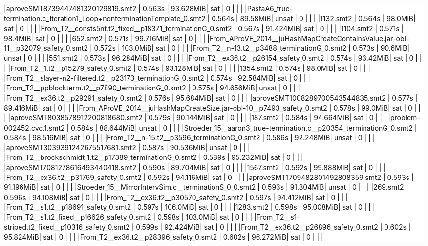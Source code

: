 |aproveSMT8739447481320129819.smt2                            |    0.563s | 93.628MiB| sat | 0 |  |  |
|PastaA6_true-termination.c_Iteration1_Loop+nonterminationTemplate_0.smt2 |    0.564s | 89.58MiB| unsat | 0 |  |  |
|1132.smt2                                                    |    0.564s | 98.0MiB| sat | 0 |  |  |
|From_T2__consts5nt.t2_fixed__p18371_terminationG_0.smt2      |    0.567s | 91.424MiB| sat | 0 |  |  |
|1104.smt2                                                    |    0.571s | 98.4MiB| sat | 0 |  |  |
|652.smt2                                                     |    0.571s | 99.716MiB| sat | 0 |  |  |
|From_AProVE_2014__juHashMapCreateContainsValue.jar-obl-11__p32079_safety_0.smt2 |    0.572s | 103.0MiB| sat | 0 |  |  |
|From_T2__n-13.t2__p3488_terminationG_0.smt2                  |    0.573s | 90.6MiB| unsat | 0 |  |  |
|551.smt2                                                     |    0.573s | 96.284MiB| sat | 0 |  |  |
|From_T2__ex36.t2__p26154_safety_0.smt2                       |    0.574s | 93.42MiB| sat | 0 |  |  |
|From_T2__1.t2__p15279_safety_0.smt2                          |    0.574s | 93.128MiB| sat | 0 |  |  |
|1354.smt2                                                    |    0.574s | 98.0MiB| sat | 0 |  |  |
|From_T2__slayer-n2-filtered.t2__p23173_terminationG_0.smt2   |    0.574s | 92.584MiB| sat | 0 |  |  |
|From_T2__ppblockterm.t2__p7890_terminationG_0.smt2           |    0.575s | 94.656MiB| unsat | 0 |  |  |
|From_T2__ex36.t2__p29291_safety_0.smt2                       |    0.576s | 95.684MiB| sat | 0 |  |  |
|aproveSMT1008289700543544835.smt2                            |    0.577s | 89.416MiB| sat | 0 |  |  |
|From_AProVE_2014__juHashMapCreateSize.jar-obl-10__p7493_safety_0.smt2 |    0.578s | 99.0MiB| sat | 0 |  |  |
|aproveSMT8038578912200818680.smt2                            |    0.579s | 90.144MiB| sat | 0 |  |  |
|187.smt2                                                     |    0.584s | 94.664MiB| sat | 0 |  |  |
|problem-002452.cvc.1.smt2                                    |    0.584s | 88.644MiB| unsat | 0 |  |  |
|Stroeder_15__aaron3_true-termination.c__p20354_terminationG_0.smt2 |    0.584s | 98.516MiB| sat | 0 |  |  |
|From_T2__n-15.t2__p3596_terminationG_0.smt2                  |    0.586s | 92.248MiB| unsat | 0 |  |  |
|aproveSMT3039391242675517681.smt2                            |    0.587s | 90.536MiB| unsat | 0 |  |  |
|From_T2__brockschmidt_1.t2__p17389_terminationG_0.smt2       |    0.589s | 95.232MiB| sat | 0 |  |  |
|aproveSMT7081278616493440418.smt2                            |    0.590s | 89.704MiB| sat | 0 |  |  |
|1567.smt2                                                    |    0.592s | 99.888MiB| sat | 0 |  |  |
|From_T2__ex36.t2__p31769_safety_0.smt2                       |    0.592s | 94.116MiB| sat | 0 |  |  |
|aproveSMT1709482801492808359.smt2                            |    0.593s | 91.196MiB| sat | 0 |  |  |
|Stroeder_15__MirrorIntervSim.c__terminationS_0_0.smt2        |    0.593s | 91.304MiB| unsat | 0 |  |  |
|269.smt2                                                     |    0.596s | 94.108MiB| sat | 0 |  |  |
|From_T2__ex36.t2__p30570_safety_0.smt2                       |    0.597s | 94.412MiB| sat | 0 |  |  |
|From_T2__s1.t2__p18691_safety_0.smt2                         |    0.597s | 106.0MiB| sat | 0 |  |  |
|1283.smt2                                                    |    0.598s | 95.008MiB| sat | 0 |  |  |
|From_T2__s1.t2_fixed__p16626_safety_0.smt2                   |    0.598s | 103.0MiB| sat | 0 |  |  |
|From_T2__s1-striped.t2_fixed__p10316_safety_0.smt2           |    0.599s | 92.424MiB| sat | 0 |  |  |
|From_T2__ex36.t2__p26896_safety_0.smt2                       |    0.602s | 95.824MiB| sat | 0 |  |  |
|From_T2__ex36.t2__p28396_safety_0.smt2                       |    0.602s | 96.272MiB| sat | 0 |  |  |